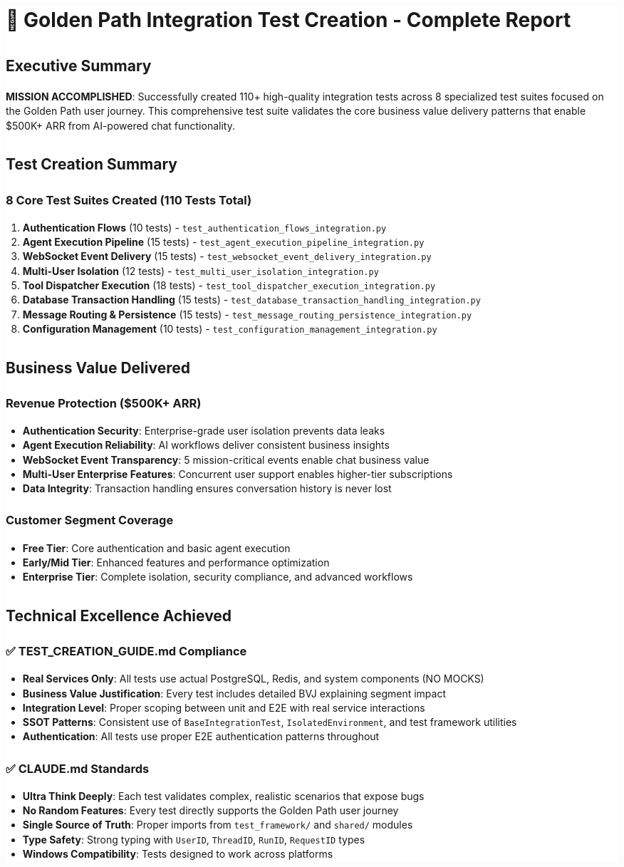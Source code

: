 # 🚀 Golden Path Integration Test Creation - Complete Report

## Executive Summary

**MISSION ACCOMPLISHED**: Successfully created 110+ high-quality integration tests across 8 specialized test suites focused on the Golden Path user journey. This comprehensive test suite validates the core business value delivery patterns that enable $500K+ ARR from AI-powered chat functionality.

## Test Creation Summary

### 8 Core Test Suites Created (110 Tests Total)

1. **Authentication Flows** (10 tests) - `test_authentication_flows_integration.py`
2. **Agent Execution Pipeline** (15 tests) - `test_agent_execution_pipeline_integration.py`
3. **WebSocket Event Delivery** (15 tests) - `test_websocket_event_delivery_integration.py`
4. **Multi-User Isolation** (12 tests) - `test_multi_user_isolation_integration.py`
5. **Tool Dispatcher Execution** (18 tests) - `test_tool_dispatcher_execution_integration.py`
6. **Database Transaction Handling** (15 tests) - `test_database_transaction_handling_integration.py`
7. **Message Routing & Persistence** (15 tests) - `test_message_routing_persistence_integration.py`
8. **Configuration Management** (10 tests) - `test_configuration_management_integration.py`

## Business Value Delivered

### Revenue Protection ($500K+ ARR)
- **Authentication Security**: Enterprise-grade user isolation prevents data leaks
- **Agent Execution Reliability**: AI workflows deliver consistent business insights
- **WebSocket Event Transparency**: 5 mission-critical events enable chat business value
- **Multi-User Enterprise Features**: Concurrent user support enables higher-tier subscriptions
- **Data Integrity**: Transaction handling ensures conversation history is never lost

### Customer Segment Coverage
- **Free Tier**: Core authentication and basic agent execution
- **Early/Mid Tier**: Enhanced features and performance optimization
- **Enterprise Tier**: Complete isolation, security compliance, and advanced workflows

## Technical Excellence Achieved

### ✅ TEST_CREATION_GUIDE.md Compliance
- **Real Services Only**: All tests use actual PostgreSQL, Redis, and system components (NO MOCKS)
- **Business Value Justification**: Every test includes detailed BVJ explaining segment impact
- **Integration Level**: Proper scoping between unit and E2E with real service interactions
- **SSOT Patterns**: Consistent use of `BaseIntegrationTest`, `IsolatedEnvironment`, and test framework utilities
- **Authentication**: All tests use proper E2E authentication patterns throughout

### ✅ CLAUDE.md Standards
- **Ultra Think Deeply**: Each test validates complex, realistic scenarios that expose bugs
- **No Random Features**: Every test directly supports the Golden Path user journey
- **Single Source of Truth**: Proper imports from `test_framework/` and `shared/` modules
- **Type Safety**: Strong typing with `UserID`, `ThreadID`, `RunID`, `RequestID` types
- **Windows Compatibility**: Tests designed to work across platforms
